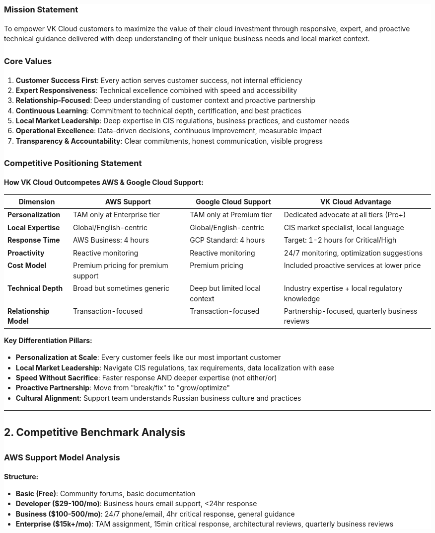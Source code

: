 ### Mission Statement

To empower VK Cloud customers to maximize the value of their cloud investment through responsive, expert, and proactive technical guidance delivered with deep understanding of their unique business needs and local market context.

### Core Values

1. **Customer Success First**: Every action serves customer success, not internal efficiency
2. **Expert Responsiveness**: Technical excellence combined with speed and accessibility
3. **Relationship-Focused**: Deep understanding of customer context and proactive partnership
4. **Continuous Learning**: Commitment to technical depth, certification, and best practices
5. **Local Market Leadership**: Deep expertise in CIS regulations, business practices, and customer needs
6. **Operational Excellence**: Data-driven decisions, continuous improvement, measurable impact
7. **Transparency & Accountability**: Clear commitments, honest communication, visible progress

### Competitive Positioning Statement

**How VK Cloud Outcompetes AWS & Google Cloud Support:**

| Dimension | AWS Support | Google Cloud Support | VK Cloud Advantage |
|-----------|------------|-------------------|-------------------|
| **Personalization** | TAM only at Enterprise tier | TAM only at Premium tier | Dedicated advocate at all tiers (Pro+) |
| **Local Expertise** | Global/English-centric | Global/English-centric | CIS market specialist, local language |
| **Response Time** | AWS Business: 4 hours | GCP Standard: 4 hours | Target: 1-2 hours for Critical/High |
| **Proactivity** | Reactive monitoring | Reactive monitoring | 24/7 monitoring, optimization suggestions |
| **Cost Model** | Premium pricing for premium support | Premium pricing | Included proactive services at lower price |
| **Technical Depth** | Broad but sometimes generic | Deep but limited local context | Industry expertise + local regulatory knowledge |
| **Relationship Model** | Transaction-focused | Transaction-focused | Partnership-focused, quarterly business reviews |

**Key Differentiation Pillars:**
- **Personalization at Scale**: Every customer feels like our most important customer
- **Local Market Leadership**: Navigate CIS regulations, tax requirements, data localization with ease
- **Speed Without Sacrifice**: Faster response AND deeper expertise (not either/or)
- **Proactive Partnership**: Move from "break/fix" to "grow/optimize"
- **Cultural Alignment**: Support team understands Russian business culture and practices

---

## 2. Competitive Benchmark Analysis

### AWS Support Model Analysis

**Structure:**
- **Basic (Free)**: Community forums, basic documentation
- **Developer ($29-100/mo)**: Business hours email support, <24hr response
- **Business ($100-500/mo)**: 24/7 phone/email, 4hr critical response, general guidance
- **Enterprise ($15k+/mo)**: TAM assignment, 15min critical response, architectural reviews, quarterly business reviews
